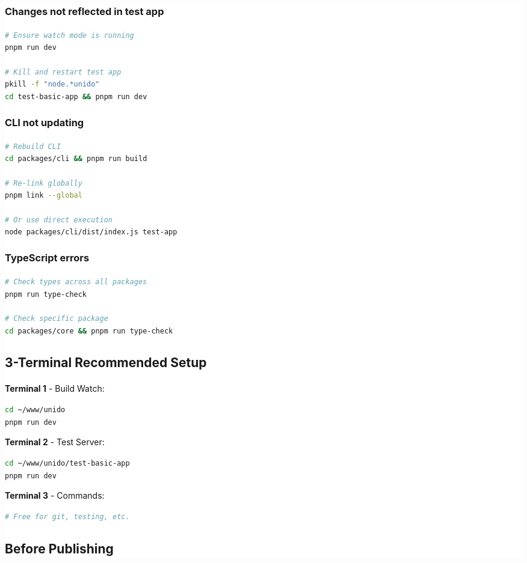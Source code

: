 ### Changes not reflected in test app

```bash
# Ensure watch mode is running
pnpm run dev

# Kill and restart test app
pkill -f "node.*unido"
cd test-basic-app && pnpm run dev
```

### CLI not updating

```bash
# Rebuild CLI
cd packages/cli && pnpm run build

# Re-link globally
pnpm link --global

# Or use direct execution
node packages/cli/dist/index.js test-app
```

### TypeScript errors

```bash
# Check types across all packages
pnpm run type-check

# Check specific package
cd packages/core && pnpm run type-check
```

## 3-Terminal Recommended Setup

**Terminal 1** - Build Watch:
```bash
cd ~/www/unido
pnpm run dev
```

**Terminal 2** - Test Server:
```bash
cd ~/www/unido/test-basic-app
pnpm run dev
```

**Terminal 3** - Commands:
```bash
# Free for git, testing, etc.
```

## Before Publishing
